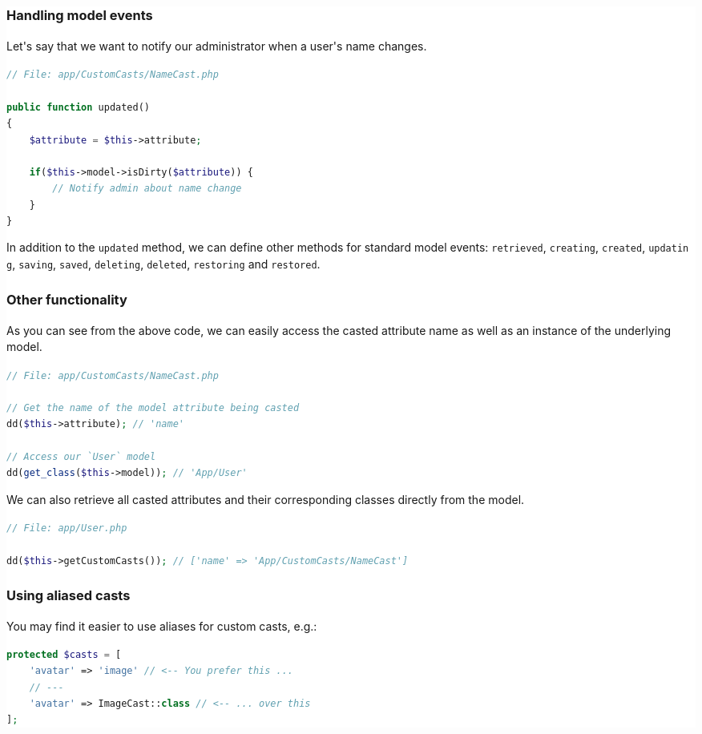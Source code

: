 ### Handling model events

Let's say that we want to notify our administrator when a user's name changes.

```php
// File: app/CustomCasts/NameCast.php

public function updated()
{
    $attribute = $this->attribute;

    if($this->model->isDirty($attribute)) {
        // Notify admin about name change
    }
}
```

In addition to the `updated` method, we can define other methods for standard model events:
`retrieved`, `creating`, `created`, `updating`, `saving`, `saved`, `deleting`, `deleted`, `restoring` and `restored`.

### Other functionality

As you can see from the above code, we can easily access the casted attribute name as well as an instance of the underlying model.

```php
// File: app/CustomCasts/NameCast.php

// Get the name of the model attribute being casted
dd($this->attribute); // 'name'

// Access our `User` model
dd(get_class($this->model)); // 'App/User'
```

We can also retrieve all casted attributes and their corresponding classes directly from the model.

```php
// File: app/User.php

dd($this->getCustomCasts()); // ['name' => 'App/CustomCasts/NameCast']
```

### Using aliased casts

You may find it easier to use aliases for custom casts, e.g.:

```php
protected $casts = [
    'avatar' => 'image' // <-- You prefer this ...
    // ---
    'avatar' => ImageCast::class // <-- ... over this
];
```

